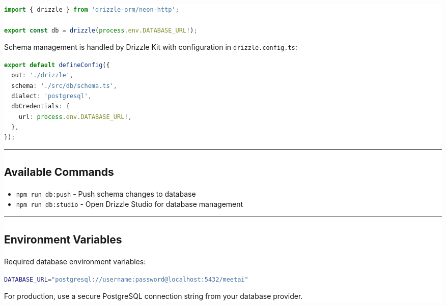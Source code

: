 ```typescript
import { drizzle } from 'drizzle-orm/neon-http';

export const db = drizzle(process.env.DATABASE_URL!);
```

Schema management is handled by Drizzle Kit with configuration in `drizzle.config.ts`:

```typescript
export default defineConfig({
  out: './drizzle',
  schema: './src/db/schema.ts', 
  dialect: 'postgresql',
  dbCredentials: {
    url: process.env.DATABASE_URL!,
  },
});
```

---

## Available Commands

- `npm run db:push` - Push schema changes to database
- `npm run db:studio` - Open Drizzle Studio for database management

---

## Environment Variables

Required database environment variables:

```bash
DATABASE_URL="postgresql://username:password@localhost:5432/meetai"
```

For production, use a secure PostgreSQL connection string from your database provider.